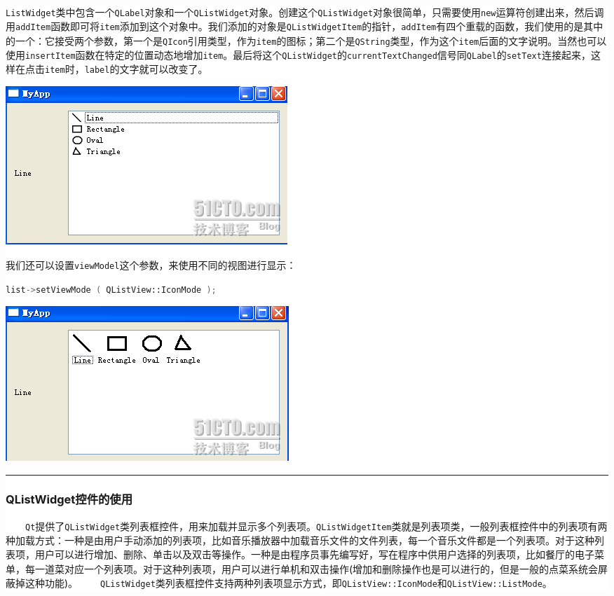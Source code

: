`ListWidget`类中包含一个`QLabel`对象和一个`QListWidget`对象。创建这个`QListWidget`对象很简单，只需要使用`new`运算符创建出来，然后调用`addItem`函数即可将`item`添加到这个对象中。我们添加的对象是`QListWidgetItem`的指针，`addItem`有四个重载的函数，我们使用的是其中的一个：它接受两个参数，第一个是`QIcon`引用类型，作为`item`的图标；第二个是`QString`类型，作为这个`item`后面的文字说明。当然也可以使用`insertItem`函数在特定的位置动态地增加`item`。最后将这个`QListWidget`的`currentTextChanged`信号同`QLabel`的`setText`连接起来，这样在点击`item`时，`label`的文字就可以改变了。

<img src="./Qt之QListWidget/4.png">

我们还可以设置`viewModel`这个参数，来使用不同的视图进行显示：

``` cpp
list->setViewMode ( QListView::IconMode );
```

<img src="./Qt之QListWidget/5.png">

---

### QListWidget控件的使用

&emsp;&emsp;`Qt`提供了`QListWidget`类列表框控件，用来加载并显示多个列表项。`QListWidgetItem`类就是列表项类，一般列表框控件中的列表项有两种加载方式：一种是由用户手动添加的列表项，比如音乐播放器中加载音乐文件的文件列表，每一个音乐文件都是一个列表项。对于这种列表项，用户可以进行增加、删除、单击以及双击等操作。一种是由程序员事先编写好，写在程序中供用户选择的列表项，比如餐厅的电子菜单，每一道菜对应一个列表项。对于这种列表项，用户可以进行单机和双击操作(增加和删除操作也是可以进行的，但是一般的点菜系统会屏蔽掉这种功能)。
&emsp;&emsp;`QListWidget`类列表框控件支持两种列表项显示方式，即`QListView::IconMode`和`QListView::ListMode`。
